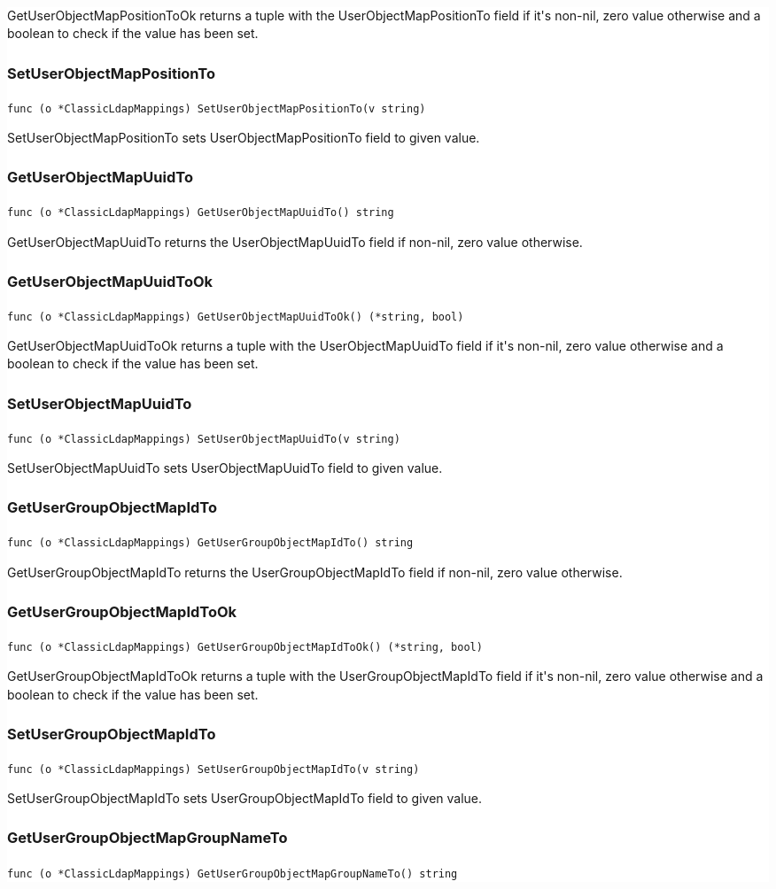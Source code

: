 GetUserObjectMapPositionToOk returns a tuple with the UserObjectMapPositionTo field if it's non-nil, zero value otherwise
and a boolean to check if the value has been set.

### SetUserObjectMapPositionTo

`func (o *ClassicLdapMappings) SetUserObjectMapPositionTo(v string)`

SetUserObjectMapPositionTo sets UserObjectMapPositionTo field to given value.


### GetUserObjectMapUuidTo

`func (o *ClassicLdapMappings) GetUserObjectMapUuidTo() string`

GetUserObjectMapUuidTo returns the UserObjectMapUuidTo field if non-nil, zero value otherwise.

### GetUserObjectMapUuidToOk

`func (o *ClassicLdapMappings) GetUserObjectMapUuidToOk() (*string, bool)`

GetUserObjectMapUuidToOk returns a tuple with the UserObjectMapUuidTo field if it's non-nil, zero value otherwise
and a boolean to check if the value has been set.

### SetUserObjectMapUuidTo

`func (o *ClassicLdapMappings) SetUserObjectMapUuidTo(v string)`

SetUserObjectMapUuidTo sets UserObjectMapUuidTo field to given value.


### GetUserGroupObjectMapIdTo

`func (o *ClassicLdapMappings) GetUserGroupObjectMapIdTo() string`

GetUserGroupObjectMapIdTo returns the UserGroupObjectMapIdTo field if non-nil, zero value otherwise.

### GetUserGroupObjectMapIdToOk

`func (o *ClassicLdapMappings) GetUserGroupObjectMapIdToOk() (*string, bool)`

GetUserGroupObjectMapIdToOk returns a tuple with the UserGroupObjectMapIdTo field if it's non-nil, zero value otherwise
and a boolean to check if the value has been set.

### SetUserGroupObjectMapIdTo

`func (o *ClassicLdapMappings) SetUserGroupObjectMapIdTo(v string)`

SetUserGroupObjectMapIdTo sets UserGroupObjectMapIdTo field to given value.


### GetUserGroupObjectMapGroupNameTo

`func (o *ClassicLdapMappings) GetUserGroupObjectMapGroupNameTo() string`

